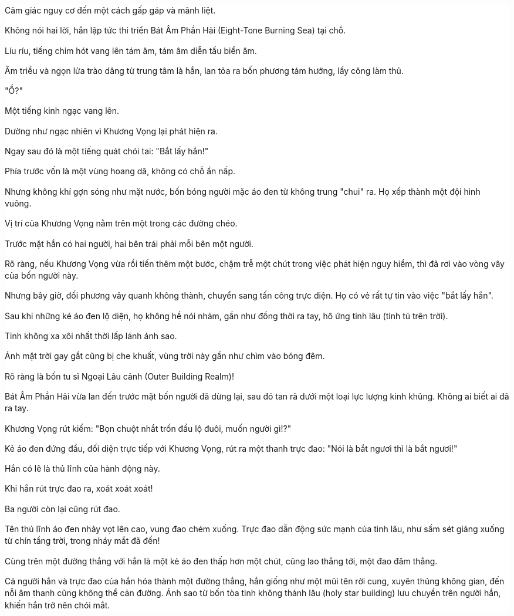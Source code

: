 Cảm giác nguy cơ đến một cách gấp gáp và mãnh liệt.

Không nói hai lời, hắn lập tức thi triển Bát Âm Phần Hải (Eight-Tone Burning Sea) tại chỗ.

Líu ríu, tiếng chim hót vang lên tám âm, tám âm diễn tấu biển âm.

Âm triều và ngọn lửa trào dâng từ trung tâm là hắn, lan tỏa ra bốn phương tám hướng, lấy công làm thủ.

"Ồ?"

Một tiếng kinh ngạc vang lên.

Dường như ngạc nhiên vì Khương Vọng lại phát hiện ra.

Ngay sau đó là một tiếng quát chói tai: "Bắt lấy hắn!"

Phía trước vốn là một vùng hoang dã, không có chỗ ẩn nấp.

Nhưng không khí gợn sóng như mặt nước, bốn bóng người mặc áo đen từ không trung "chui" ra. Họ xếp thành một đội hình vuông.

Vị trí của Khương Vọng nằm trên một trong các đường chéo.

Trước mặt hắn có hai người, hai bên trái phải mỗi bên một người.

Rõ ràng, nếu Khương Vọng vừa rồi tiến thêm một bước, chậm trễ một chút trong việc phát hiện nguy hiểm, thì đã rơi vào vòng vây của bốn người này.

Nhưng bây giờ, đối phương vây quanh không thành, chuyển sang tấn công trực diện. Họ có vẻ rất tự tin vào việc "bắt lấy hắn".

Sau khi những kẻ áo đen lộ diện, họ không hề nói nhảm, gần như đồng thời ra tay, hô ứng tinh lâu (tinh tú trên trời).

Tinh không xa xôi nhất thời lấp lánh ánh sao.

Ánh mặt trời gay gắt cũng bị che khuất, vùng trời này gần như chìm vào bóng đêm.

Rõ ràng là bốn tu sĩ Ngoại Lâu cảnh (Outer Building Realm)!

Bát Âm Phần Hải vừa lan đến trước mặt bốn người đã dừng lại, sau đó tan rã dưới một loại lực lượng kinh khủng. Không ai biết ai đã ra tay.

Khương Vọng rút kiếm: "Bọn chuột nhắt trốn đầu lộ đuôi, muốn người gì!?"

Kẻ áo đen đứng đầu, đối diện trực tiếp với Khương Vọng, rút ra một thanh trực đao: "Nói là bắt ngươi thì là bắt ngươi!"

Hắn có lẽ là thủ lĩnh của hành động này.

Khi hắn rút trực đao ra, xoát xoát xoát!

Ba người còn lại cũng rút đao.

Tên thủ lĩnh áo đen nhảy vọt lên cao, vung đao chém xuống. Trực đao dẫn động sức mạnh của tinh lâu, như sấm sét giáng xuống từ chín tầng trời, trong nháy mắt đã đến!

Cùng trên một đường thẳng với hắn là một kẻ áo đen thấp hơn một chút, cũng lao thẳng tới, một đao đâm thẳng.

Cả người hắn và trực đao của hắn hóa thành một đường thẳng, hắn giống như một mũi tên rời cung, xuyên thủng không gian, đến nỗi âm thanh cũng không thể cản đường. Ánh sao từ bốn tòa tinh không thánh lâu (holy star building) lưu chuyển trên người hắn, khiến hắn trở nên chói mắt.
